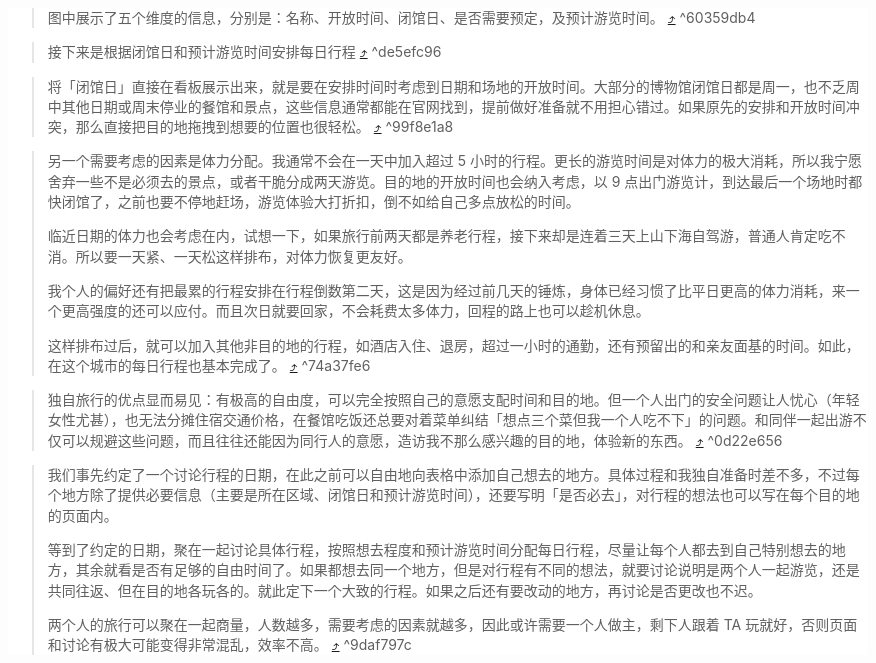 > 图中展示了五个维度的信息，分别是：名称、开放时间、闭馆日、是否需要预定，及预计游览时间。 [⤴️](https://omnivore.app/me/notion-18f8f9a3117#60359db4-cf3f-402d-b180-42a74c3548dc)  ^60359db4

> 接下来是根据闭馆日和预计游览时间安排每日行程 [⤴️](https://omnivore.app/me/notion-18f8f9a3117#de5efc96-278b-4105-b4ee-9890d02db05e)  ^de5efc96

> 将「闭馆日」直接在看板展示出来，就是要在安排时间时考虑到日期和场地的开放时间。大部分的博物馆闭馆日都是周一，也不乏周中其他日期或周末停业的餐馆和景点，这些信息通常都能在官网找到，提前做好准备就不用担心错过。如果原先的安排和开放时间冲突，那么直接把目的地拖拽到想要的位置也很轻松。 [⤴️](https://omnivore.app/me/notion-18f8f9a3117#99f8e1a8-a03a-4eed-8ec5-568be3d2fda2)  ^99f8e1a8

> 另一个需要考虑的因素是体力分配。我通常不会在一天中加入超过 5 小时的行程。更长的游览时间是对体力的极大消耗，所以我宁愿舍弃一些不是必须去的景点，或者干脆分成两天游览。目的地的开放时间也会纳入考虑，以 9 点出门游览计，到达最后一个场地时都快闭馆了，之前也要不停地赶场，游览体验大打折扣，倒不如给自己多点放松的时间。
> 
> 临近日期的体力也会考虑在内，试想一下，如果旅行前两天都是养老行程，接下来却是连着三天上山下海自驾游，普通人肯定吃不消。所以要一天紧、一天松这样排布，对体力恢复更友好。
> 
> 我个人的偏好还有把最累的行程安排在行程倒数第二天，这是因为经过前几天的锤炼，身体已经习惯了比平日更高的体力消耗，来一个更高强度的还可以应付。而且次日就要回家，不会耗费太多体力，回程的路上也可以趁机休息。
> 
> 这样排布过后，就可以加入其他非目的地的行程，如酒店入住、退房，超过一小时的通勤，还有预留出的和亲友面基的时间。如此，在这个城市的每日行程也基本完成了。 [⤴️](https://omnivore.app/me/notion-18f8f9a3117#74a37fe6-92d4-4317-9161-43fa782b8f1c)  ^74a37fe6

> 独自旅行的优点显而易见：有极高的自由度，可以完全按照自己的意愿支配时间和目的地。但一个人出门的安全问题让人忧心（年轻女性尤甚），也无法分摊住宿交通价格，在餐馆吃饭还总要对着菜单纠结「想点三个菜但我一个人吃不下」的问题。和同伴一起出游不仅可以规避这些问题，而且往往还能因为同行人的意愿，造访我不那么感兴趣的目的地，体验新的东西。 [⤴️](https://omnivore.app/me/notion-18f8f9a3117#0d22e656-00c6-40be-a5b4-a3759021e433)  ^0d22e656

> 我们事先约定了一个讨论行程的日期，在此之前可以自由地向表格中添加自己想去的地方。具体过程和我独自准备时差不多，不过每个地方除了提供必要信息（主要是所在区域、闭馆日和预计游览时间），还要写明「是否必去」，对行程的想法也可以写在每个目的地的页面内。
> 
> 等到了约定的日期，聚在一起讨论具体行程，按照想去程度和预计游览时间分配每日行程，尽量让每个人都去到自己特别想去的地方，其余就看是否有足够的自由时间了。如果都想去同一个地方，但是对行程有不同的想法，就要讨论说明是两个人一起游览，还是共同往返、但在目的地各玩各的。就此定下一个大致的行程。如果之后还有要改动的地方，再讨论是否更改也不迟。
> 
> 两个人的旅行可以聚在一起商量，人数越多，需要考虑的因素就越多，因此或许需要一个人做主，剩下人跟着 TA 玩就好，否则页面和讨论有极大可能变得非常混乱，效率不高。 [⤴️](https://omnivore.app/me/notion-18f8f9a3117#9daf797c-eb23-42be-841b-f654fef183cc)  ^9daf797c

